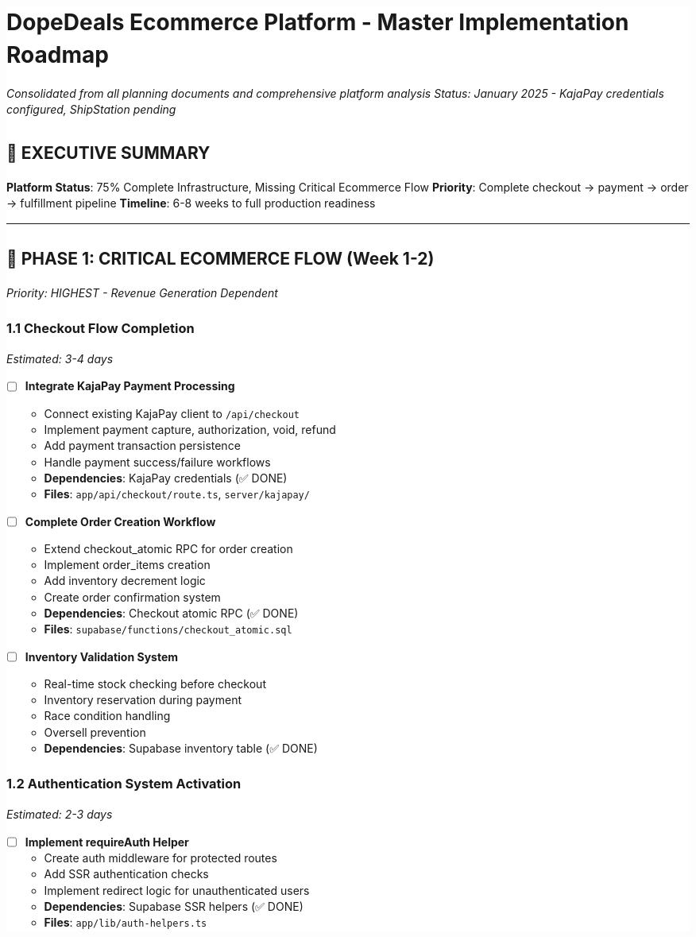 # DopeDeals Ecommerce Platform - Master Implementation Roadmap

*Consolidated from all planning documents and comprehensive platform analysis*
*Status: January 2025 - KajaPay credentials configured, ShipStation pending*

## 🎯 **EXECUTIVE SUMMARY**

**Platform Status**: 75% Complete Infrastructure, Missing Critical Ecommerce Flow
**Priority**: Complete checkout → payment → order → fulfillment pipeline
**Timeline**: 6-8 weeks to full production readiness

---

## 🚨 **PHASE 1: CRITICAL ECOMMERCE FLOW (Week 1-2)**
*Priority: HIGHEST - Revenue Generation Dependent*

### **1.1 Checkout Flow Completion** 
*Estimated: 3-4 days*
- [ ] **Integrate KajaPay Payment Processing**
  - Connect existing KajaPay client to `/api/checkout`
  - Implement payment capture, authorization, void, refund
  - Add payment transaction persistence
  - Handle payment success/failure workflows
  - **Dependencies**: KajaPay credentials (✅ DONE)
  - **Files**: `app/api/checkout/route.ts`, `server/kajapay/`

- [ ] **Complete Order Creation Workflow**
  - Extend checkout_atomic RPC for order creation
  - Implement order_items creation
  - Add inventory decrement logic
  - Create order confirmation system
  - **Dependencies**: Checkout atomic RPC (✅ DONE)
  - **Files**: `supabase/functions/checkout_atomic.sql`

- [ ] **Inventory Validation System**
  - Real-time stock checking before checkout
  - Inventory reservation during payment
  - Race condition handling
  - Oversell prevention
  - **Dependencies**: Supabase inventory table (✅ DONE)

### **1.2 Authentication System Activation**
*Estimated: 2-3 days*
- [ ] **Implement requireAuth Helper**
  - Create auth middleware for protected routes
  - Add SSR authentication checks
  - Implement redirect logic for unauthenticated users
  - **Dependencies**: Supabase SSR helpers (✅ DONE)
  - **Files**: `app/lib/auth-helpers.ts`
